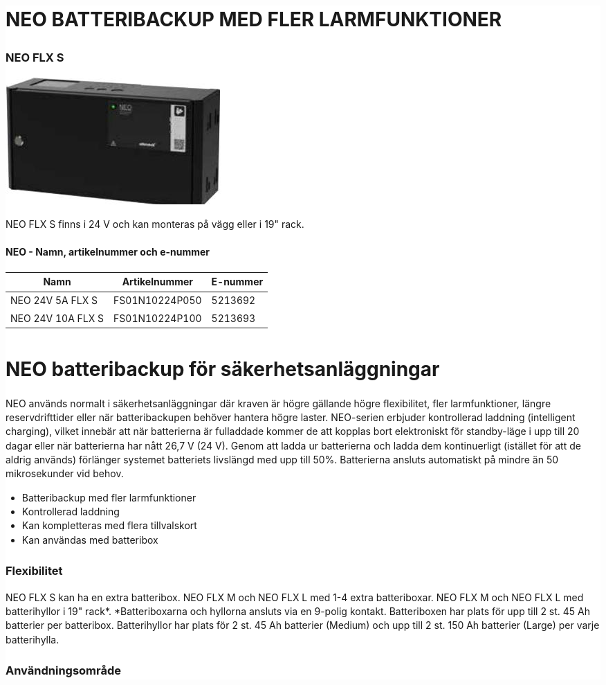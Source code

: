 # NEO BATTERIBACKUP MED FLER LARMFUNKTIONER

### NEO FLX S

![](images/_page_0_Picture_4.jpeg)

NEO FLX S finns i 24 V och kan monteras på vägg eller i 19" rack.

#### NEO - Namn, artikelnummer och e-nummer

| Namn              | Artikelnummer  | E-nummer |
|-------------------|----------------|----------|
| NEO 24V 5A FLX S  | FS01N10224P050 | 5213692  |
| NEO 24V 10A FLX S | FS01N10224P100 | 5213693  |

# NEO batteribackup för säkerhetsanläggningar

NEO används normalt i säkerhetsanläggningar där kraven är högre gällande högre flexibilitet, fler larmfunktioner, längre reservdrifttider eller när batteribackupen behöver hantera högre laster. NEO-serien erbjuder kontrollerad laddning (intelligent charging), vilket innebär att när batterierna är fulladdade kommer de att kopplas bort elektroniskt för standby-läge i upp till 20 dagar eller när batterierna har nått 26,7 V (24 V). Genom att ladda ur batterierna och ladda dem kontinuerligt (istället för att de aldrig används) förlänger systemet batteriets livslängd med upp till 50%. Batterierna ansluts automatiskt på mindre än 50 mikrosekunder vid behov.

- Batteribackup med fler larmfunktioner
- Kontrollerad laddning
- Kan kompletteras med flera tillvalskort
- Kan användas med batteribox

### Flexibilitet

NEO FLX S kan ha en extra batteribox. NEO FLX M och NEO FLX L med 1-4 extra batteriboxar. NEO FLX M och NEO FLX L med batterihyllor i 19" rack*. *Batteriboxarna och hyllorna ansluts via en 9-polig kontakt. Batteriboxen har plats för upp till 2 st. 45 Ah batterier per batteribox. Batterihyllor har plats för 2 st. 45 Ah batterier (Medium) och upp till 2 st. 150 Ah batterier (Large) per varje batterihylla.

### Användningsområde
